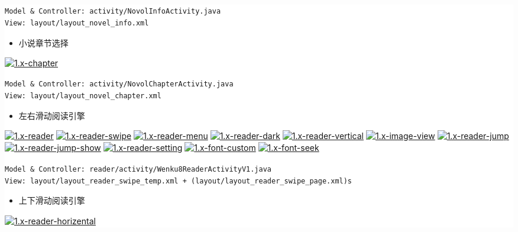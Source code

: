     Model & Controller: activity/NovolInfoActivity.java
    View: layout/layout_novel_info.xml

- 小说章节选择

[![1.x-chapter](https://raw.githubusercontent.com/MewX/light-novel-library_Wenku8_Android/master/screenshots/1.x-chapter.thumb.jpg)](https://raw.githubusercontent.com/MewX/light-novel-library_Wenku8_Android/master/screenshots/1.x-chapter.jpg)

    Model & Controller: activity/NovolChapterActivity.java
    View: layout/layout_novel_chapter.xml

- 左右滑动阅读引擎

[![1.x-reader](https://raw.githubusercontent.com/MewX/light-novel-library_Wenku8_Android/master/screenshots/1.x-reader.thumb.jpg)](https://raw.githubusercontent.com/MewX/light-novel-library_Wenku8_Android/master/screenshots/1.x-reader.jpg)
[![1.x-reader-swipe](https://raw.githubusercontent.com/MewX/light-novel-library_Wenku8_Android/master/screenshots/1.x-reader-swipe.thumb.jpg)](https://raw.githubusercontent.com/MewX/light-novel-library_Wenku8_Android/master/screenshots/1.x-reader-swipe.jpg)
[![1.x-reader-menu](https://raw.githubusercontent.com/MewX/light-novel-library_Wenku8_Android/master/screenshots/1.x-reader-menu.thumb.jpg)](https://raw.githubusercontent.com/MewX/light-novel-library_Wenku8_Android/master/screenshots/1.x-reader-menu.jpg)
[![1.x-reader-dark](https://raw.githubusercontent.com/MewX/light-novel-library_Wenku8_Android/master/screenshots/1.x-reader-dark.thumb.jpg)](https://raw.githubusercontent.com/MewX/light-novel-library_Wenku8_Android/master/screenshots/1.x-reader-dark.jpg)
[![1.x-reader-vertical](https://raw.githubusercontent.com/MewX/light-novel-library_Wenku8_Android/master/screenshots/1.x-reader-vertical.thumb.jpg)](https://raw.githubusercontent.com/MewX/light-novel-library_Wenku8_Android/master/screenshots/1.x-reader-vertical.jpg)
[![1.x-image-view](https://raw.githubusercontent.com/MewX/light-novel-library_Wenku8_Android/master/screenshots/1.x-image-view.thumb.jpg)](https://raw.githubusercontent.com/MewX/light-novel-library_Wenku8_Android/master/screenshots/1.x-image-view.jpg)
[![1.x-reader-jump](https://raw.githubusercontent.com/MewX/light-novel-library_Wenku8_Android/master/screenshots/1.x-reader-jump.thumb.jpg)](https://raw.githubusercontent.com/MewX/light-novel-library_Wenku8_Android/master/screenshots/1.x-reader-jump.jpg)
[![1.x-reader-jump-show](https://raw.githubusercontent.com/MewX/light-novel-library_Wenku8_Android/master/screenshots/1.x-reader-jump-show.thumb.jpg)](https://raw.githubusercontent.com/MewX/light-novel-library_Wenku8_Android/master/screenshots/1.x-reader-jump-show.jpg)
[![1.x-reader-setting](https://raw.githubusercontent.com/MewX/light-novel-library_Wenku8_Android/master/screenshots/1.x-reader-setting.thumb.jpg)](https://raw.githubusercontent.com/MewX/light-novel-library_Wenku8_Android/master/screenshots/1.x-reader-setting.jpg)
[![1.x-font-custom](https://raw.githubusercontent.com/MewX/light-novel-library_Wenku8_Android/master/screenshots/1.x-font-custom.thumb.jpg)](https://raw.githubusercontent.com/MewX/light-novel-library_Wenku8_Android/master/screenshots/1.x-font-custom.jpg)
[![1.x-font-seek](https://raw.githubusercontent.com/MewX/light-novel-library_Wenku8_Android/master/screenshots/1.x-font-seek.thumb.jpg)](https://raw.githubusercontent.com/MewX/light-novel-library_Wenku8_Android/master/screenshots/1.x-font-seek.jpg)

    Model & Controller: reader/activity/Wenku8ReaderActivityV1.java
    View: layout/layout_reader_swipe_temp.xml + (layout/layout_reader_swipe_page.xml)s

- 上下滑动阅读引擎

[![1.x-reader-horizental](https://raw.githubusercontent.com/MewX/light-novel-library_Wenku8_Android/master/screenshots/1.x-reader-horizental.thumb.jpg)](https://raw.githubusercontent.com/MewX/light-novel-library_Wenku8_Android/master/screenshots/1.x-reader-horizental.jpg)
